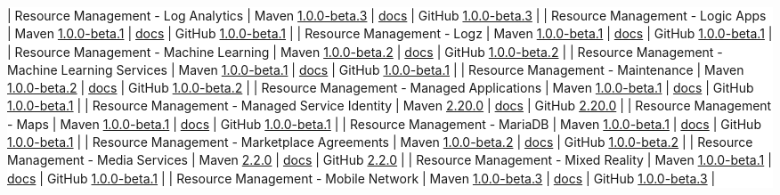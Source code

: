 | Resource Management - Log Analytics | Maven [1.0.0-beta.3](https://search.maven.org/artifact/com.azure.resourcemanager/azure-resourcemanager-loganalytics/1.0.0-beta.3/jar/) | [docs](/java/api/overview/azure/resourcemanager-loganalytics-readme) | GitHub [1.0.0-beta.3](https://github.com/Azure/azure-sdk-for-java/tree/azure-resourcemanager-loganalytics_1.0.0-beta.3/sdk/loganalytics/azure-resourcemanager-loganalytics/) |
| Resource Management - Logic Apps | Maven [1.0.0-beta.1](https://search.maven.org/artifact/com.azure.resourcemanager/azure-resourcemanager-logic/1.0.0-beta.1/jar/) | [docs](/java/api/overview/azure/resourcemanager-logic-readme) | GitHub [1.0.0-beta.1](https://github.com/Azure/azure-sdk-for-java/tree/azure-resourcemanager-logic_1.0.0-beta.1/sdk/logic/azure-resourcemanager-logic/) |
| Resource Management - Logz | Maven [1.0.0-beta.1](https://search.maven.org/artifact/com.azure.resourcemanager/azure-resourcemanager-logz/1.0.0-beta.1/jar/) | [docs](/java/api/overview/azure/resourcemanager-logz-readme) | GitHub [1.0.0-beta.1](https://github.com/Azure/azure-sdk-for-java/tree/azure-resourcemanager-logz_1.0.0-beta.1/sdk/logz/azure-resourcemanager-logz/) |
| Resource Management - Machine Learning | Maven [1.0.0-beta.2](https://search.maven.org/artifact/com.azure.resourcemanager/azure-resourcemanager-machinelearning/1.0.0-beta.2/jar/) | [docs](/java/api/overview/azure/resourcemanager-machinelearning-readme) | GitHub [1.0.0-beta.2](https://github.com/Azure/azure-sdk-for-java/tree/azure-resourcemanager-machinelearning_1.0.0-beta.2/sdk/machinelearning/azure-resourcemanager-machinelearning/) |
| Resource Management - Machine Learning Services | Maven [1.0.0-beta.1](https://search.maven.org/artifact/com.azure.resourcemanager/azure-resourcemanager-machinelearningservices/1.0.0-beta.1/jar/) | [docs](/java/api/overview/azure/resourcemanager-machinelearningservices-readme) | GitHub [1.0.0-beta.1](https://github.com/Azure/azure-sdk-for-java/tree/azure-resourcemanager-machinelearningservices_1.0.0-beta.1/sdk/machinelearningservices/azure-resourcemanager-machinelearningservices/) |
| Resource Management - Maintenance | Maven [1.0.0-beta.2](https://search.maven.org/artifact/com.azure.resourcemanager/azure-resourcemanager-maintenance/1.0.0-beta.2/jar/) | [docs](/java/api/overview/azure/resourcemanager-maintenance-readme) | GitHub [1.0.0-beta.2](https://github.com/Azure/azure-sdk-for-java/tree/azure-resourcemanager-maintenance_1.0.0-beta.2/sdk/maintenance/azure-resourcemanager-maintenance/) |
| Resource Management - Managed Applications | Maven [1.0.0-beta.1](https://search.maven.org/artifact/com.azure.resourcemanager/azure-resourcemanager-managedapplications/1.0.0-beta.1/jar/) | [docs](/java/api/overview/azure/resourcemanager-managedapplications-readme) | GitHub [1.0.0-beta.1](https://github.com/Azure/azure-sdk-for-java/tree/azure-resourcemanager-managedapplications_1.0.0-beta.1/sdk/managedapplications/azure-resourcemanager-managedapplications/) |
| Resource Management - Managed Service Identity | Maven [2.20.0](https://search.maven.org/artifact/com.azure.resourcemanager/azure-resourcemanager-msi/2.20.0/jar/) | [docs](/java/api/overview/azure/resourcemanager-msi-readme) | GitHub [2.20.0](https://github.com/Azure/azure-sdk-for-java/tree/azure-resourcemanager-msi_2.20.0/sdk/resourcemanager/azure-resourcemanager-msi/) |
| Resource Management - Maps | Maven [1.0.0-beta.1](https://search.maven.org/artifact/com.azure.resourcemanager/azure-resourcemanager-maps/1.0.0-beta.1/jar/) | [docs](/java/api/overview/azure/resourcemanager-maps-readme) | GitHub [1.0.0-beta.1](https://github.com/Azure/azure-sdk-for-java/tree/azure-resourcemanager-maps_1.0.0-beta.1/sdk/maps/azure-resourcemanager-maps/) |
| Resource Management - MariaDB | Maven [1.0.0-beta.1](https://search.maven.org/artifact/com.azure.resourcemanager/azure-resourcemanager-mariadb/1.0.0-beta.1/jar/) | [docs](/java/api/overview/azure/resourcemanager-mariadb-readme) | GitHub [1.0.0-beta.1](https://github.com/Azure/azure-sdk-for-java/tree/azure-resourcemanager-mariadb_1.0.0-beta.1/sdk/mariadb/azure-resourcemanager-mariadb/) |
| Resource Management - Marketplace Agreements | Maven [1.0.0-beta.2](https://search.maven.org/artifact/com.azure.resourcemanager/azure-resourcemanager-marketplaceordering/1.0.0-beta.2/jar/) | [docs](/java/api/overview/azure/resourcemanager-marketplaceordering-readme) | GitHub [1.0.0-beta.2](https://github.com/Azure/azure-sdk-for-java/tree/azure-resourcemanager-marketplaceordering_1.0.0-beta.2/sdk/marketplaceordering/azure-resourcemanager-marketplaceordering/) |
| Resource Management - Media Services | Maven [2.2.0](https://search.maven.org/artifact/com.azure.resourcemanager/azure-resourcemanager-mediaservices/2.2.0/jar/) | [docs](/java/api/overview/azure/resourcemanager-mediaservices-readme) | GitHub [2.2.0](https://github.com/Azure/azure-sdk-for-java/tree/azure-resourcemanager-mediaservices_2.2.0/sdk/mediaservices/azure-resourcemanager-mediaservices/) |
| Resource Management - Mixed Reality | Maven [1.0.0-beta.1](https://search.maven.org/artifact/com.azure.resourcemanager/azure-resourcemanager-mixedreality/1.0.0-beta.1/jar/) | [docs](/java/api/overview/azure/resourcemanager-mixedreality-readme) | GitHub [1.0.0-beta.1](https://github.com/Azure/azure-sdk-for-java/tree/azure-resourcemanager-mixedreality_1.0.0-beta.1/sdk/mixedreality/azure-resourcemanager-mixedreality/) |
| Resource Management - Mobile Network | Maven [1.0.0-beta.3](https://search.maven.org/artifact/com.azure.resourcemanager/azure-resourcemanager-mobilenetwork/1.0.0-beta.3/jar/) | [docs](/java/api/overview/azure/resourcemanager-mobilenetwork-readme) | GitHub [1.0.0-beta.3](https://github.com/Azure/azure-sdk-for-java/tree/azure-resourcemanager-mobilenetwork_1.0.0-beta.3/sdk/mobilenetwork/azure-resourcemanager-mobilenetwork/) |